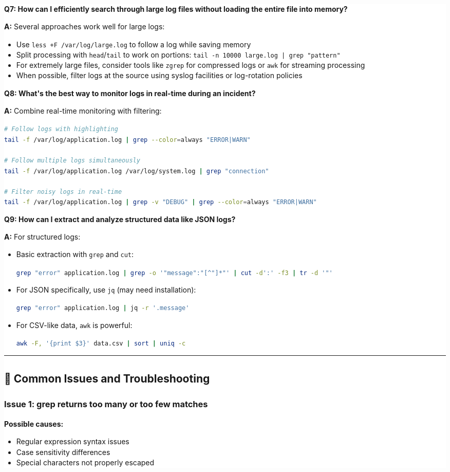**Q7: How can I efficiently search through large log files without loading the entire file into memory?**

**A:** Several approaches work well for large logs:

- Use `less +F /var/log/large.log` to follow a log while saving memory
- Split processing with `head`/`tail` to work on portions: `tail -n 10000 large.log | grep "pattern"`
- For extremely large files, consider tools like `zgrep` for compressed logs or `awk` for streaming processing
- When possible, filter logs at the source using syslog facilities or log-rotation policies

**Q8: What's the best way to monitor logs in real-time during an incident?**

**A:** Combine real-time monitoring with filtering:

```bash
# Follow logs with highlighting
tail -f /var/log/application.log | grep --color=always "ERROR|WARN"

# Follow multiple logs simultaneously
tail -f /var/log/application.log /var/log/system.log | grep "connection"

# Filter noisy logs in real-time
tail -f /var/log/application.log | grep -v "DEBUG" | grep --color=always "ERROR|WARN"
```

**Q9: How can I extract and analyze structured data like JSON logs?**

**A:** For structured logs:

- Basic extraction with `grep` and `cut`:
  ```bash
  grep "error" application.log | grep -o '"message":"[^"]*"' | cut -d':' -f3 | tr -d '"'
  ```

- For JSON specifically, use `jq` (may need installation):
  ```bash
  grep "error" application.log | jq -r '.message'
  ```

- For CSV-like data, `awk` is powerful:
  ```bash
  awk -F, '{print $3}' data.csv | sort | uniq -c
  ```

---

## 🚧 **Common Issues and Troubleshooting**

### **Issue 1: grep returns too many or too few matches**

**Possible causes:**
- Regular expression syntax issues
- Case sensitivity differences
- Special characters not properly escaped
